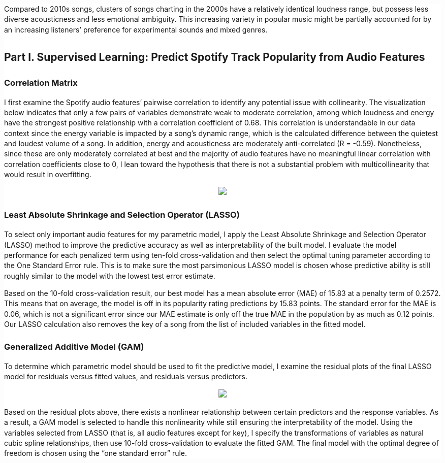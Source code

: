 Compared to 2010s songs, clusters of songs charting in the 2000s have a relatively identical loudness range, but possess less diverse acousticness and less emotional ambiguity. This increasing variety in popular music might be partially accounted for by an increasing listeners’ preference for experimental sounds and mixed genres. 

## Part I. Supervised Learning: Predict Spotify Track Popularity from Audio Features

### Correlation Matrix
I first examine the Spotify audio features’ pairwise correlation to identify any potential issue with collinearity. The visualization below indicates that only a few pairs of variables demonstrate weak to moderate correlation, among which loudness and energy have the strongest positive relationship with a correlation coefficient of 0.68. This correlation is understandable in our data context since the energy variable is impacted by a song’s dynamic range, which is the calculated difference between the quietest and loudest volume of a song. In addition, energy and acousticness are moderately anti-correlated (R = -0.59). Nonetheless, since these are only moderately correlated at best and the majority of audio features have no meaningful linear correlation with correlation coefficients close to 0, I lean toward the hypothesis that there is not a substantial problem with multicollinearity that would result in overfitting. 

<p align="center">
  <img src="audio-features-song-popularity_files/figure-gfm/unnamed-chunk-5-1.png">
</p>

### Least Absolute Shrinkage and Selection Operator (LASSO)
To select only important audio features for my parametric model, I apply the Least Absolute Shrinkage and Selection Operator (LASSO) method to improve the predictive accuracy as well as interpretability of the built model. I evaluate the model performance for each penalized term using ten-fold cross-validation and then select the optimal tuning parameter according to the One Standard Error rule. This is to make sure the most parsimonious LASSO model is chosen whose predictive ability is still roughly similar to the model with the lowest test error estimate. 

Based on the 10-fold cross-validation result, our best model has a mean absolute error (MAE) of 15.83 at a penalty term of 0.2572. This means that on average, the model is off in its popularity rating predictions by 15.83 points. The standard error for the MAE is 0.06, which is not a significant error since our MAE estimate is only off the true MAE in the population by as much as 0.12 points. Our LASSO calculation also removes the key of a song from the list of included variables in the fitted model. 

### Generalized Additive Model (GAM)
To determine which parametric model should be used to fit the predictive model, I examine the residual plots of the final LASSO model for residuals versus fitted values, and residuals versus predictors. 

<p align="center">
  <img src="audio-features-song-popularity_files/residplots.png">
</p>

Based on the residual plots above, there exists a nonlinear relationship between certain predictors and the response variables. As a result, a GAM model is selected to handle this nonlinearity while still ensuring the interpretability of the model. Using the variables selected from LASSO (that is, all audio features except for key), I specify the transformations of variables as natural cubic spline relationships, then use 10-fold cross-validation to evaluate the fitted GAM. The final model with the optimal degree of freedom is chosen using the “one standard error” rule.
